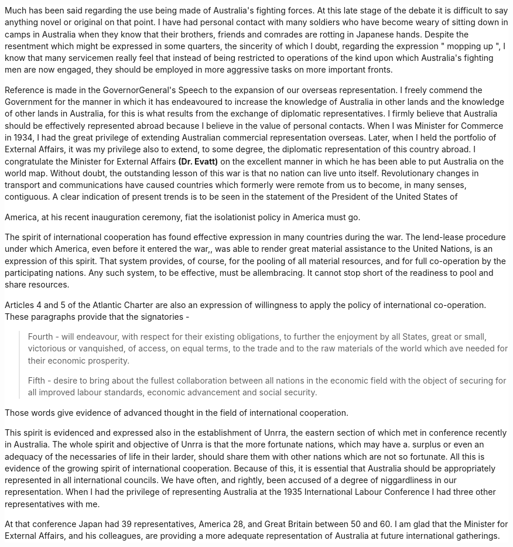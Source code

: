 Much has been said regarding the use being made of Australia's fighting forces. At this late stage of the debate it is difficult to say anything novel or original on that point. I have had personal contact with many soldiers who have become weary of sitting down in camps in Australia when they know that their brothers, friends and comrades are rotting in Japanese hands. Despite the resentment which might be expressed in some quarters, the sincerity of which I doubt, regarding the expression " mopping up ", I know that many servicemen really feel that instead of being restricted to operations of the kind upon which Australia's fighting men are now engaged, they should be employed in more aggressive tasks on more important fronts. 

Reference is made in the GovernorGeneral's Speech to the expansion of our overseas representation. I freely commend the Government for the manner in which it has endeavoured to increase the knowledge of Australia in other lands and the knowledge of other lands in Australia, for this is what results from the exchange of diplomatic representatives. I firmly believe that Australia should be effectively represented abroad because I believe in the value of personal contacts. When I was Minister for Commerce in 1934, I had the great privilege of extending Australian commercial representation overseas. Later, when I held the portfolio of External Affairs, it was my privilege also to extend, to some degree, the diplomatic representation of this country abroad. I congratulate the Minister for External Affairs  **(Dr. Evatt)**  on the excellent manner in which he has been able to put Australia on the world map. Without doubt, the outstanding lesson of this war is that no nation can live unto itself. Revolutionary changes in transport and communications have caused countries which formerly were remote from us to become, in many senses, contiguous. A clear indication of present trends is to be seen in the statement of the  President  of the United States of 

America, at his recent inauguration ceremony, fiat the isolationist policy in America must go. 

The spirit of international cooperation has found effective expression in many countries during the war. The lend-lease procedure under which America, even before it entered the war,, was able to render great material assistance to the United Nations, is an expression of this spirit. That system provides, of course, for the pooling of all material resources, and for full co-operation by the participating nations. Any such system, to be effective, must be allembracing. It cannot stop short of the readiness to pool and share resources. 

Articles 4 and 5 of the Atlantic Charter are also an expression of willingness to apply the policy of international co-operation. These paragraphs provide that the signatories - 

  >Fourth - will endeavour, with respect for their existing obligations, to further the enjoyment by all States, great or small, victorious or vanquished, of access, on equal terms, to the trade and to the raw materials of the world which ave needed for their economic prosperity. 
  >
  >Fifth - desire to bring about the fullest collaboration between all nations in the economic field with the object of securing for all improved labour standards, economic advancement and social security. 

Those words give evidence of advanced thought in the field of international cooperation. 

This spirit is evidenced and expressed also in the establishment of Unrra, the eastern section of which met in conference recently in Australia. The whole spirit and  objective of Unrra is that the more fortunate nations, which may have a. surplus or even an adequacy of the necessaries of life in their larder, should share them with other nations which are not so fortunate. All this is evidence of the growing spirit of international cooperation. Because of this, it is essential that Australia should be appropriately represented in all international councils. We have often, and rightly, been accused of a degree of niggardliness in our representation. When I had the privilege of representing Australia at the 1935 International Labour Conference I had three other representatives with me. 

At that conference Japan had 39 representatives, America 28, and Great Britain between 50 and 60. I am glad that the Minister for External Affairs, and his colleagues, are providing a more adequate representation of Australia at future international gatherings. 
